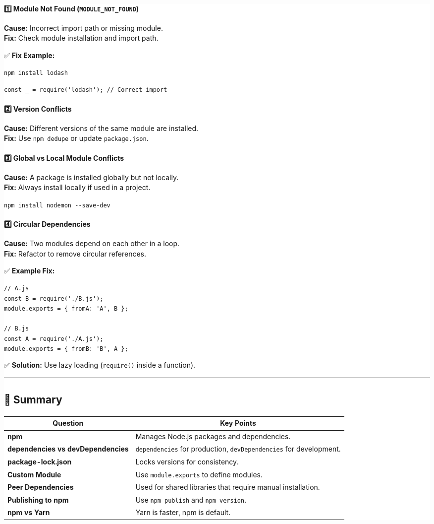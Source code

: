 #### **1️⃣ Module Not Found (`MODULE_NOT_FOUND`)**

**Cause:** Incorrect import path or missing module.\
**Fix:** Check module installation and import path.

✅ **Fix Example:**

```
npm install lodash

```

```
const _ = require('lodash'); // Correct import

```

#### **2️⃣ Version Conflicts**

**Cause:** Different versions of the same module are installed.\
**Fix:** Use `npm dedupe` or update `package.json`.

#### **3️⃣ Global vs Local Module Conflicts**

**Cause:** A package is installed globally but not locally.\
**Fix:** Always install locally if used in a project.

```
npm install nodemon --save-dev

```

#### **4️⃣ Circular Dependencies**

**Cause:** Two modules depend on each other in a loop.\
**Fix:** Refactor to remove circular references.

✅ **Example Fix:**

```
// A.js
const B = require('./B.js');
module.exports = { fromA: 'A', B };

// B.js
const A = require('./A.js');
module.exports = { fromB: 'B', A };

```

✅ **Solution:** Use lazy loading (`require()` inside a function).

* * * * *

**🚀 Summary**
--------------

| Question | Key Points |
| --- | --- |
| **npm** | Manages Node.js packages and dependencies. |
| **dependencies vs devDependencies** | `dependencies` for production, `devDependencies` for development. |
| **package-lock.json** | Locks versions for consistency. |
| **Custom Module** | Use `module.exports` to define modules. |
| **Peer Dependencies** | Used for shared libraries that require manual installation. |
| **Publishing to npm** | Use `npm publish` and `npm version`. |
| **npm vs Yarn** | Yarn is faster, npm is default. |